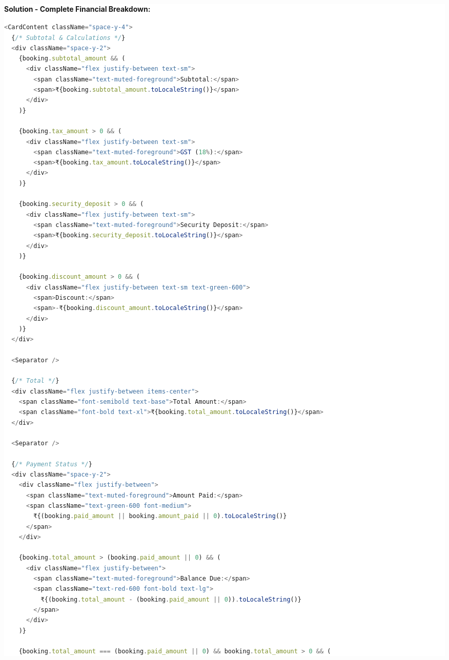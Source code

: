 **Solution - Complete Financial Breakdown:**

```typescript
<CardContent className="space-y-4">
  {/* Subtotal & Calculations */}
  <div className="space-y-2">
    {booking.subtotal_amount && (
      <div className="flex justify-between text-sm">
        <span className="text-muted-foreground">Subtotal:</span>
        <span>₹{booking.subtotal_amount.toLocaleString()}</span>
      </div>
    )}
    
    {booking.tax_amount > 0 && (
      <div className="flex justify-between text-sm">
        <span className="text-muted-foreground">GST (18%):</span>
        <span>₹{booking.tax_amount.toLocaleString()}</span>
      </div>
    )}
    
    {booking.security_deposit > 0 && (
      <div className="flex justify-between text-sm">
        <span className="text-muted-foreground">Security Deposit:</span>
        <span>₹{booking.security_deposit.toLocaleString()}</span>
      </div>
    )}
    
    {booking.discount_amount > 0 && (
      <div className="flex justify-between text-sm text-green-600">
        <span>Discount:</span>
        <span>-₹{booking.discount_amount.toLocaleString()}</span>
      </div>
    )}
  </div>
  
  <Separator />
  
  {/* Total */}
  <div className="flex justify-between items-center">
    <span className="font-semibold text-base">Total Amount:</span>
    <span className="font-bold text-xl">₹{booking.total_amount.toLocaleString()}</span>
  </div>
  
  <Separator />
  
  {/* Payment Status */}
  <div className="space-y-2">
    <div className="flex justify-between">
      <span className="text-muted-foreground">Amount Paid:</span>
      <span className="text-green-600 font-medium">
        ₹{(booking.paid_amount || booking.amount_paid || 0).toLocaleString()}
      </span>
    </div>
    
    {booking.total_amount > (booking.paid_amount || 0) && (
      <div className="flex justify-between">
        <span className="text-muted-foreground">Balance Due:</span>
        <span className="text-red-600 font-bold text-lg">
          ₹{(booking.total_amount - (booking.paid_amount || 0)).toLocaleString()}
        </span>
      </div>
    )}
    
    {booking.total_amount === (booking.paid_amount || 0) && booking.total_amount > 0 && (
```